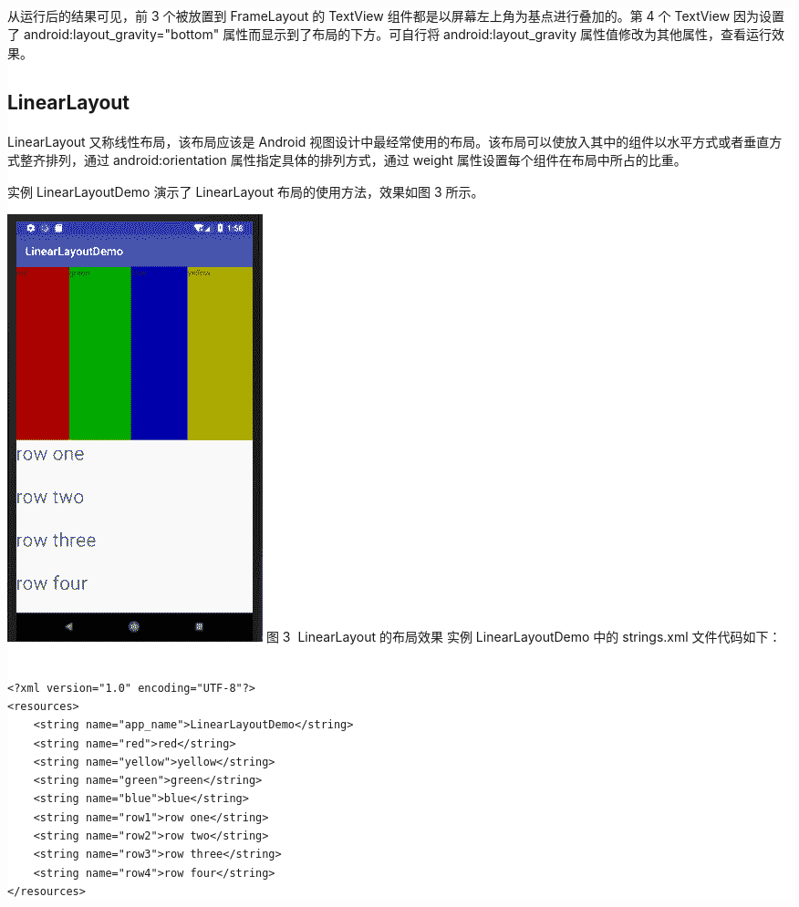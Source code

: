 从运行后的结果可见，前 3 个被放置到 FrameLayout 的 TextView 组件都是以屏幕左上角为基点进行叠加的。第 4 个 TextView 因为设置了 android:layout_gravity="bottom" 属性而显示到了布局的下方。可自行将 android:layout_gravity 属性值修改为其他属性，查看运行效果。

## LinearLayout

LinearLayout 又称线性布局，该布局应该是 Android 视图设计中最经常使用的布局。该布局可以使放入其中的组件以水平方式或者垂直方式整齐排列，通过 android:orientation 属性指定具体的排列方式，通过 weight 属性设置每个组件在布局中所占的比重。

实例 LinearLayoutDemo 演示了 LinearLayout 布局的使用方法，效果如图 3 所示。

![](img/b1be20ee4bf504931d3436f0e519dbe5.png)
图 3  LinearLayout 的布局效果
实例 LinearLayoutDemo 中的 strings.xml 文件代码如下：

```

<?xml version="1.0" encoding="UTF-8"?>
<resources>
    <string name="app_name">LinearLayoutDemo</string>
    <string name="red">red</string>
    <string name="yellow">yellow</string>
    <string name="green">green</string>
    <string name="blue">blue</string>
    <string name="row1">row one</string>
    <string name="row2">row two</string>
    <string name="row3">row three</string>
    <string name="row4">row four</string>
</resources>
```
